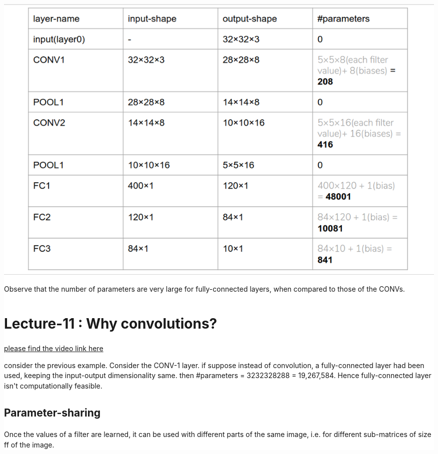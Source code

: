 <img src="images/table_numparam.png" />

Observe that the number of parameters are very large for fully-connected layers, when compared to those of the CONVs.





# Lecture-11 : Why convolutions?<a name="res1lec11"></a>

[please find the video link here](https://www.youtube.com/watch?v=qLq3mDl_bGk&list=PL1w8k37X_6L9YSIvLqO29S9H0aZ1ncglu&index=11)

consider the previous example. Consider the CONV-1 layer. if suppose instead of convolution, a fully-connected layer had been used, keeping the input-output dimensionality same. then #parameters = 32![equation](https://latex.codecogs.com/png.latex?%5Ctimes)32![equation](https://latex.codecogs.com/png.latex?%5Ctimes)3![equation](https://latex.codecogs.com/png.latex?%5Ctimes)28![equation](https://latex.codecogs.com/png.latex?%5Ctimes)28![equation](https://latex.codecogs.com/png.latex?%5Ctimes)8 = 19,267,584. Hence fully-connected layer isn't computationally feasible.



## Parameter-sharing<a name="lec11n1"></a>

Once the values of a filter are learned, it can be used with different parts of the same image, i.e. for different sub-matrices of size f![equation](https://latex.codecogs.com/png.latex?%5Ctimes)f of the image.
